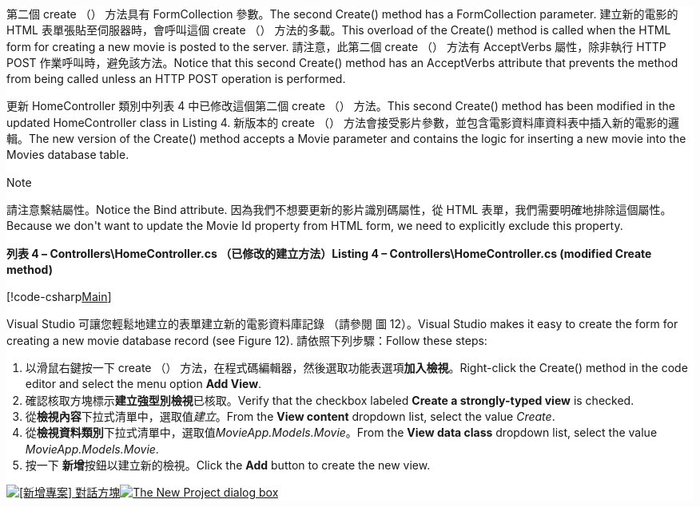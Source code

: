 <span data-ttu-id="bcbff-294">第二個 create （） 方法具有 FormCollection 參數。</span><span class="sxs-lookup"><span data-stu-id="bcbff-294">The second Create() method has a FormCollection parameter.</span></span> <span data-ttu-id="bcbff-295">建立新的電影的 HTML 表單張貼至伺服器時，會呼叫這個 create （） 方法的多載。</span><span class="sxs-lookup"><span data-stu-id="bcbff-295">This overload of the Create() method is called when the HTML form for creating a new movie is posted to the server.</span></span> <span data-ttu-id="bcbff-296">請注意，此第二個 create （） 方法有 AcceptVerbs 屬性，除非執行 HTTP POST 作業呼叫時，避免該方法。</span><span class="sxs-lookup"><span data-stu-id="bcbff-296">Notice that this second Create() method has an AcceptVerbs attribute that prevents the method from being called unless an HTTP POST operation is performed.</span></span>

<span data-ttu-id="bcbff-297">更新 HomeController 類別中列表 4 中已修改這個第二個 create （） 方法。</span><span class="sxs-lookup"><span data-stu-id="bcbff-297">This second Create() method has been modified in the updated HomeController class in Listing 4.</span></span> <span data-ttu-id="bcbff-298">新版本的 create （） 方法會接受影片參數，並包含電影資料庫資料表中插入新的電影的邏輯。</span><span class="sxs-lookup"><span data-stu-id="bcbff-298">The new version of the Create() method accepts a Movie parameter and contains the logic for inserting a new movie into the Movies database table.</span></span>

> [!NOTE] 
> 
> <span data-ttu-id="bcbff-299">請注意繫結屬性。</span><span class="sxs-lookup"><span data-stu-id="bcbff-299">Notice the Bind attribute.</span></span> <span data-ttu-id="bcbff-300">因為我們不想要更新的影片識別碼屬性，從 HTML 表單，我們需要明確地排除這個屬性。</span><span class="sxs-lookup"><span data-stu-id="bcbff-300">Because we don't want to update the Movie Id property from HTML form, we need to explicitly exclude this property.</span></span>


<span data-ttu-id="bcbff-301">**列表 4 – Controllers\HomeController.cs （已修改的建立方法）**</span><span class="sxs-lookup"><span data-stu-id="bcbff-301">**Listing 4 – Controllers\HomeController.cs (modified Create method)**</span></span>

[!code-csharp[Main](create-a-movie-database-application-in-15-minutes-with-asp-net-mvc-cs/samples/sample4.cs)]

<span data-ttu-id="bcbff-302">Visual Studio 可讓您輕鬆地建立的表單建立新的電影資料庫記錄 （請參閱 圖 12）。</span><span class="sxs-lookup"><span data-stu-id="bcbff-302">Visual Studio makes it easy to create the form for creating a new movie database record (see Figure 12).</span></span> <span data-ttu-id="bcbff-303">請依照下列步驟：</span><span class="sxs-lookup"><span data-stu-id="bcbff-303">Follow these steps:</span></span>

1. <span data-ttu-id="bcbff-304">以滑鼠右鍵按一下 create （） 方法，在程式碼編輯器，然後選取功能表選項**加入檢視**。</span><span class="sxs-lookup"><span data-stu-id="bcbff-304">Right-click the Create() method in the code editor and select the menu option **Add View**.</span></span>
2. <span data-ttu-id="bcbff-305">確認核取方塊標示**建立強型別檢視**已核取。</span><span class="sxs-lookup"><span data-stu-id="bcbff-305">Verify that the checkbox labeled **Create a strongly-typed view** is checked.</span></span>
3. <span data-ttu-id="bcbff-306">從**檢視內容**下拉式清單中，選取值*建立*。</span><span class="sxs-lookup"><span data-stu-id="bcbff-306">From the **View content** dropdown list, select the value *Create*.</span></span>
4. <span data-ttu-id="bcbff-307">從**檢視資料類別**下拉式清單中，選取值*MovieApp.Models.Movie*。</span><span class="sxs-lookup"><span data-stu-id="bcbff-307">From the **View data class** dropdown list, select the value *MovieApp.Models.Movie*.</span></span>
5. <span data-ttu-id="bcbff-308">按一下 **新增**按鈕以建立新的檢視。</span><span class="sxs-lookup"><span data-stu-id="bcbff-308">Click the **Add** button to create the new view.</span></span>


<span data-ttu-id="bcbff-309">[![[新增專案] 對話方塊](create-a-movie-database-application-in-15-minutes-with-asp-net-mvc-cs/_static/image12.jpg)](create-a-movie-database-application-in-15-minutes-with-asp-net-mvc-cs/_static/image23.png)</span><span class="sxs-lookup"><span data-stu-id="bcbff-309">[![The New Project dialog box](create-a-movie-database-application-in-15-minutes-with-asp-net-mvc-cs/_static/image12.jpg)](create-a-movie-database-application-in-15-minutes-with-asp-net-mvc-cs/_static/image23.png)</span></span>

